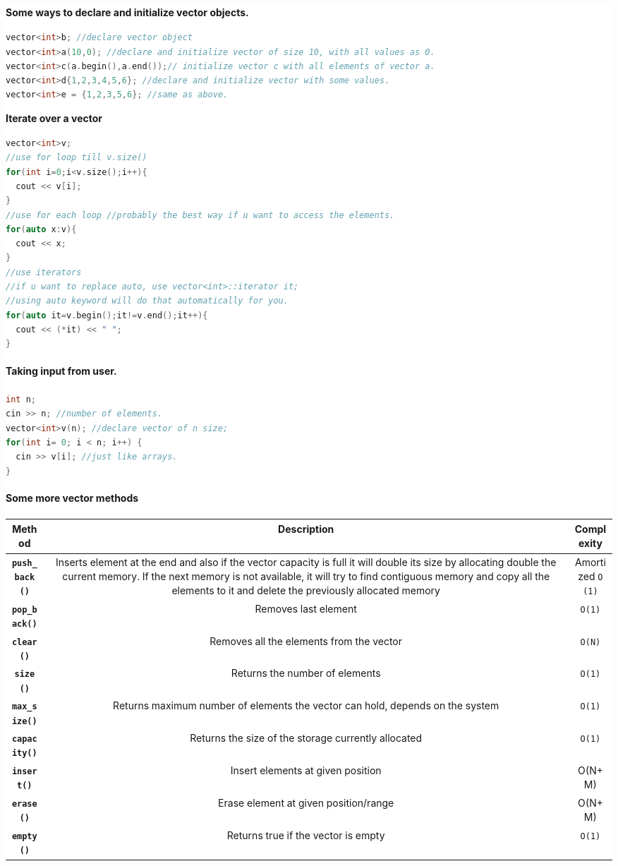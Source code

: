 **Some ways to declare and initialize vector objects.**
```cpp
vector<int>b; //declare vector object
vector<int>a(10,0); //declare and initialize vector of size 10, with all values as 0.
vector<int>c(a.begin(),a.end());// initialize vector c with all elements of vector a.
vector<int>d{1,2,3,4,5,6}; //declare and initialize vector with some values.
vector<int>e = {1,2,3,5,6}; //same as above.
```
 

**Iterate over a vector**
```cpp
vector<int>v;
//use for loop till v.size()
for(int i=0;i<v.size();i++){
  cout << v[i];
}
//use for each loop //probably the best way if u want to access the elements.
for(auto x:v){
  cout << x;
}
//use iterators 
//if u want to replace auto, use vector<int>::iterator it;  
//using auto keyword will do that automatically for you.
for(auto it=v.begin();it!=v.end();it++){
  cout << (*it) << " ";
}
```

#### Taking input from user.
```cpp
int n;
cin >> n; //number of elements.
vector<int>v(n); //declare vector of n size;
for(int i= 0; i < n; i++) {
  cin >> v[i]; //just like arrays.
}
```

#### Some more vector methods

| Method | Description | Complexity |
|:------:|:-----------:|:-----------:|
|**`push_back()`**| Inserts element at the end and also if the vector capacity is full it will double its size by allocating double the current memory. If the next memory is not available, it will try to find contiguous memory and copy all the elements to it and delete the previously allocated memory | Amortized `O(1)` |
|**`pop_back()`** | Removes last element | `O(1)` |
|**`clear()`** | Removes all the elements from the vector | `O(N)` | 
|**`size()`**| Returns the number of elements | `O(1)` | 
|**`max_size()`** | Returns maximum number of elements the vector can hold, depends on the system | `O(1)` |
|**`capacity()`** | Returns the size of the storage currently allocated | `O(1)` | 
|**`insert()`** | Insert elements at given position | O(N+M) | 
|**`erase()`** | Erase element at given position/range| O(N+M) | 
|**`empty()`** | Returns true if the vector is empty | `O(1)` | 
